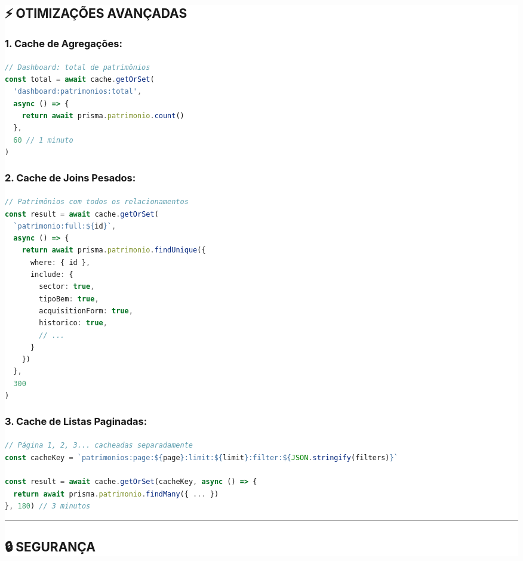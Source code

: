 
## ⚡ OTIMIZAÇÕES AVANÇADAS

### **1. Cache de Agregações:**

```typescript
// Dashboard: total de patrimônios
const total = await cache.getOrSet(
  'dashboard:patrimonios:total',
  async () => {
    return await prisma.patrimonio.count()
  },
  60 // 1 minuto
)
```

### **2. Cache de Joins Pesados:**

```typescript
// Patrimônios com todos os relacionamentos
const result = await cache.getOrSet(
  `patrimonio:full:${id}`,
  async () => {
    return await prisma.patrimonio.findUnique({
      where: { id },
      include: {
        sector: true,
        tipoBem: true,
        acquisitionForm: true,
        historico: true,
        // ...
      }
    })
  },
  300
)
```

### **3. Cache de Listas Paginadas:**

```typescript
// Página 1, 2, 3... cacheadas separadamente
const cacheKey = `patrimonios:page:${page}:limit:${limit}:filter:${JSON.stringify(filters)}`

const result = await cache.getOrSet(cacheKey, async () => {
  return await prisma.patrimonio.findMany({ ... })
}, 180) // 3 minutos
```

---

## 🔒 SEGURANÇA
